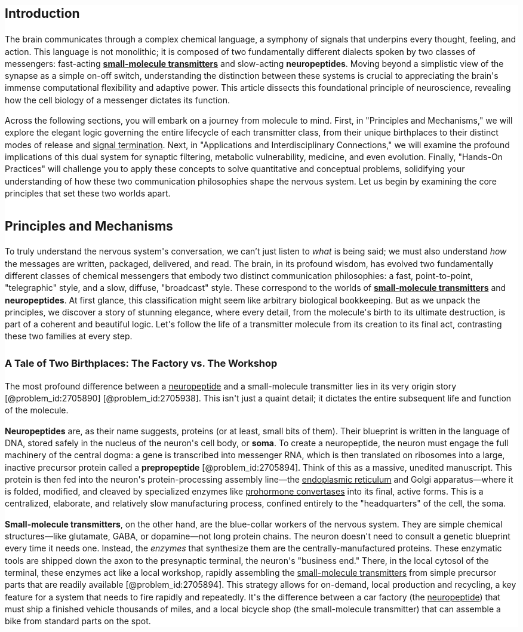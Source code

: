 ## Introduction
The brain communicates through a complex chemical language, a symphony of signals that underpins every thought, feeling, and action. This language is not monolithic; it is composed of two fundamentally different dialects spoken by two classes of messengers: fast-acting **[small-molecule transmitters](@article_id:188178)** and slow-acting **neuropeptides**. Moving beyond a simplistic view of the synapse as a simple on-off switch, understanding the distinction between these systems is crucial to appreciating the brain's immense computational flexibility and adaptive power. This article dissects this foundational principle of neuroscience, revealing how the cell biology of a messenger dictates its function.

Across the following sections, you will embark on a journey from molecule to mind. First, in "Principles and Mechanisms," we will explore the elegant logic governing the entire lifecycle of each transmitter class, from their unique birthplaces to their distinct modes of release and [signal termination](@article_id:173800). Next, in "Applications and Interdisciplinary Connections," we will examine the profound implications of this dual system for synaptic filtering, metabolic vulnerability, medicine, and even evolution. Finally, "Hands-On Practices" will challenge you to apply these concepts to solve quantitative and conceptual problems, solidifying your understanding of how these two communication philosophies shape the nervous system. Let us begin by examining the core principles that set these two worlds apart.

## Principles and Mechanisms

To truly understand the nervous system's conversation, we can’t just listen to *what* is being said; we must also understand *how* the messages are written, packaged, delivered, and read. The brain, in its profound wisdom, has evolved two fundamentally different classes of chemical messengers that embody two distinct communication philosophies: a fast, point-to-point, "telegraphic" style, and a slow, diffuse, "broadcast" style. These correspond to the worlds of **[small-molecule transmitters](@article_id:188178)** and **neuropeptides**. At first glance, this classification might seem like arbitrary biological bookkeeping. But as we unpack the principles, we discover a story of stunning elegance, where every detail, from the molecule's birth to its ultimate destruction, is part of a coherent and beautiful logic. Let's follow the life of a transmitter molecule from its creation to its final act, contrasting these two families at every step.

### A Tale of Two Birthplaces: The Factory vs. The Workshop

The most profound difference between a [neuropeptide](@article_id:167090) and a small-molecule transmitter lies in its very origin story [@problem_id:2705890] [@problem_id:2705938]. This isn't just a quaint detail; it dictates the entire subsequent life and function of the molecule.

**Neuropeptides** are, as their name suggests, proteins (or at least, small bits of them). Their blueprint is written in the language of DNA, stored safely in the nucleus of the neuron's cell body, or **soma**. To create a neuropeptide, the neuron must engage the full machinery of the central dogma: a gene is transcribed into messenger RNA, which is then translated on ribosomes into a large, inactive precursor protein called a **prepropeptide** [@problem_id:2705894]. Think of this as a massive, unedited manuscript. This protein is then fed into the neuron's protein-processing assembly line—the [endoplasmic reticulum](@article_id:141829) and Golgi apparatus—where it is folded, modified, and cleaved by specialized enzymes like [prohormone convertases](@article_id:176365) into its final, active forms. This is a centralized, elaborate, and relatively slow manufacturing process, confined entirely to the "headquarters" of the cell, the soma.

**Small-molecule transmitters**, on the other hand, are the blue-collar workers of the nervous system. They are simple chemical structures—like glutamate, GABA, or dopamine—not long protein chains. The neuron doesn't need to consult a genetic blueprint every time it needs one. Instead, the *enzymes* that synthesize them are the centrally-manufactured proteins. These enzymatic tools are shipped down the axon to the presynaptic terminal, the neuron's "business end." There, in the local cytosol of the terminal, these enzymes act like a local workshop, rapidly assembling the [small-molecule transmitters](@article_id:188178) from simple precursor parts that are readily available [@problem_id:2705894]. This strategy allows for on-demand, local production and recycling, a key feature for a system that needs to fire rapidly and repeatedly. It's the difference between a car factory (the [neuropeptide](@article_id:167090)) that must ship a finished vehicle thousands of miles, and a local bicycle shop (the small-molecule transmitter) that can assemble a bike from standard parts on the spot.
